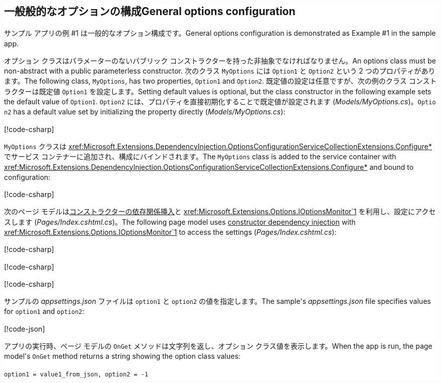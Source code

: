 ## <a name="general-options-configuration"></a><span data-ttu-id="aed0f-136">一般般的なオプションの構成</span><span class="sxs-lookup"><span data-stu-id="aed0f-136">General options configuration</span></span>

<span data-ttu-id="aed0f-137">サンプル アプリの例 &num;1 は一般的なオプション構成です。</span><span class="sxs-lookup"><span data-stu-id="aed0f-137">General options configuration is demonstrated as Example &num;1 in the sample app.</span></span>

<span data-ttu-id="aed0f-138">オプション クラスはパラメーターのないパブリック コンストラクターを持った非抽象でなければなりません。</span><span class="sxs-lookup"><span data-stu-id="aed0f-138">An options class must be non-abstract with a public parameterless constructor.</span></span> <span data-ttu-id="aed0f-139">次のクラス `MyOptions` には `Option1` と `Option2` という 2 つのプロパティがあります。</span><span class="sxs-lookup"><span data-stu-id="aed0f-139">The following class, `MyOptions`, has two properties, `Option1` and `Option2`.</span></span> <span data-ttu-id="aed0f-140">既定値の設定は任意ですが、次の例のクラス コンストラクターは既定値 `Option1` を設定します。</span><span class="sxs-lookup"><span data-stu-id="aed0f-140">Setting default values is optional, but the class constructor in the following example sets the default value of `Option1`.</span></span> <span data-ttu-id="aed0f-141">`Option2` には、プロパティを直接初期化することで既定値が設定されます (*Models/MyOptions.cs*)。</span><span class="sxs-lookup"><span data-stu-id="aed0f-141">`Option2` has a default value set by initializing the property directly (*Models/MyOptions.cs*):</span></span>

[!code-csharp[](options/samples/2.x/OptionsSample/Models/MyOptions.cs?name=snippet1)]

<span data-ttu-id="aed0f-142">`MyOptions` クラスは <xref:Microsoft.Extensions.DependencyInjection.OptionsConfigurationServiceCollectionExtensions.Configure*> でサービス コンテナーに追加され、構成にバインドされます。</span><span class="sxs-lookup"><span data-stu-id="aed0f-142">The `MyOptions` class is added to the service container with <xref:Microsoft.Extensions.DependencyInjection.OptionsConfigurationServiceCollectionExtensions.Configure*> and bound to configuration:</span></span>

[!code-csharp[](options/samples/2.x/OptionsSample/Startup.cs?name=snippet_Example1)]

<span data-ttu-id="aed0f-143">次のページ モデルは[コンストラクターの依存関係挿入](xref:mvc/controllers/dependency-injection)と <xref:Microsoft.Extensions.Options.IOptionsMonitor`1> を利用し、設定にアクセスします (*Pages/Index.cshtml.cs*)。</span><span class="sxs-lookup"><span data-stu-id="aed0f-143">The following page model uses [constructor dependency injection](xref:mvc/controllers/dependency-injection) with <xref:Microsoft.Extensions.Options.IOptionsMonitor`1> to access the settings (*Pages/Index.cshtml.cs*):</span></span>

[!code-csharp[](options/samples/2.x/OptionsSample/Pages/Index.cshtml.cs?range=9)]

[!code-csharp[](options/samples/2.x/OptionsSample/Pages/Index.cshtml.cs?name=snippet2&highlight=2,8)]

[!code-csharp[](options/samples/2.x/OptionsSample/Pages/Index.cshtml.cs?name=snippet_Example1)]

<span data-ttu-id="aed0f-144">サンプルの *appsettings.json* ファイルは `option1` と `option2` の値を指定します。</span><span class="sxs-lookup"><span data-stu-id="aed0f-144">The sample's *appsettings.json* file specifies values for `option1` and `option2`:</span></span>

[!code-json[](options/samples/2.x/OptionsSample/appsettings.json?highlight=2-3)]

<span data-ttu-id="aed0f-145">アプリの実行時、ページ モデルの `OnGet` メソッドは文字列を返し、オプション クラス値を表示します。</span><span class="sxs-lookup"><span data-stu-id="aed0f-145">When the app is run, the page model's `OnGet` method returns a string showing the option class values:</span></span>

```html
option1 = value1_from_json, option2 = -1
```
